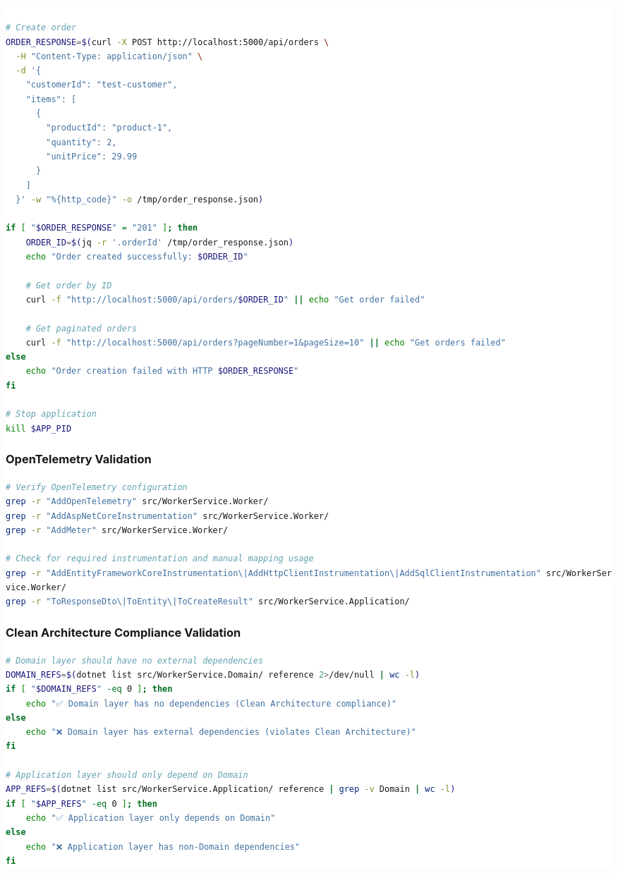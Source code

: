 ```bash

# Create order
ORDER_RESPONSE=$(curl -X POST http://localhost:5000/api/orders \
  -H "Content-Type: application/json" \
  -d '{
    "customerId": "test-customer",
    "items": [
      {
        "productId": "product-1",
        "quantity": 2,
        "unitPrice": 29.99
      }
    ]
  }' -w "%{http_code}" -o /tmp/order_response.json)

if [ "$ORDER_RESPONSE" = "201" ]; then
    ORDER_ID=$(jq -r '.orderId' /tmp/order_response.json)
    echo "Order created successfully: $ORDER_ID"
    
    # Get order by ID
    curl -f "http://localhost:5000/api/orders/$ORDER_ID" || echo "Get order failed"
    
    # Get paginated orders
    curl -f "http://localhost:5000/api/orders?pageNumber=1&pageSize=10" || echo "Get orders failed"
else
    echo "Order creation failed with HTTP $ORDER_RESPONSE"
fi

# Stop application
kill $APP_PID
```

### OpenTelemetry Validation
```bash
# Verify OpenTelemetry configuration
grep -r "AddOpenTelemetry" src/WorkerService.Worker/
grep -r "AddAspNetCoreInstrumentation" src/WorkerService.Worker/
grep -r "AddMeter" src/WorkerService.Worker/

# Check for required instrumentation and manual mapping usage
grep -r "AddEntityFrameworkCoreInstrumentation\|AddHttpClientInstrumentation\|AddSqlClientInstrumentation" src/WorkerService.Worker/
grep -r "ToResponseDto\|ToEntity\|ToCreateResult" src/WorkerService.Application/
```

### Clean Architecture Compliance Validation
```bash
# Domain layer should have no external dependencies
DOMAIN_REFS=$(dotnet list src/WorkerService.Domain/ reference 2>/dev/null | wc -l)
if [ "$DOMAIN_REFS" -eq 0 ]; then
    echo "✅ Domain layer has no dependencies (Clean Architecture compliance)"
else
    echo "❌ Domain layer has external dependencies (violates Clean Architecture)"
fi

# Application layer should only depend on Domain
APP_REFS=$(dotnet list src/WorkerService.Application/ reference | grep -v Domain | wc -l)
if [ "$APP_REFS" -eq 0 ]; then
    echo "✅ Application layer only depends on Domain"
else
    echo "❌ Application layer has non-Domain dependencies"
fi

```